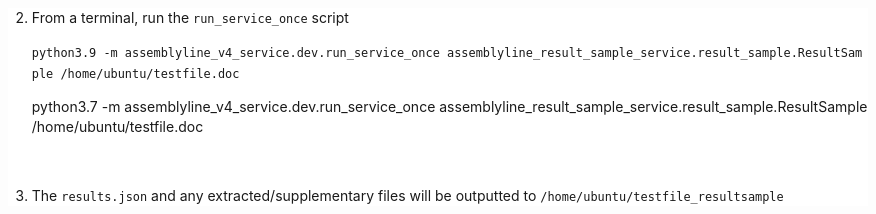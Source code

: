 2. From a terminal, run the `run_service_once` script

   ```shell
   python3.9 -m assemblyline_v4_service.dev.run_service_once assemblyline_result_sample_service.result_sample.ResultSample /home/ubuntu/testfile.doc
   ```
   python3.7 -m assemblyline_v4_service.dev.run_service_once assemblyline_result_sample_service.result_sample.ResultSample /home/ubuntu/testfile.doc
   ```


3. The `results.json` and any extracted/supplementary files will be outputted to `/home/ubuntu/testfile_resultsample`
